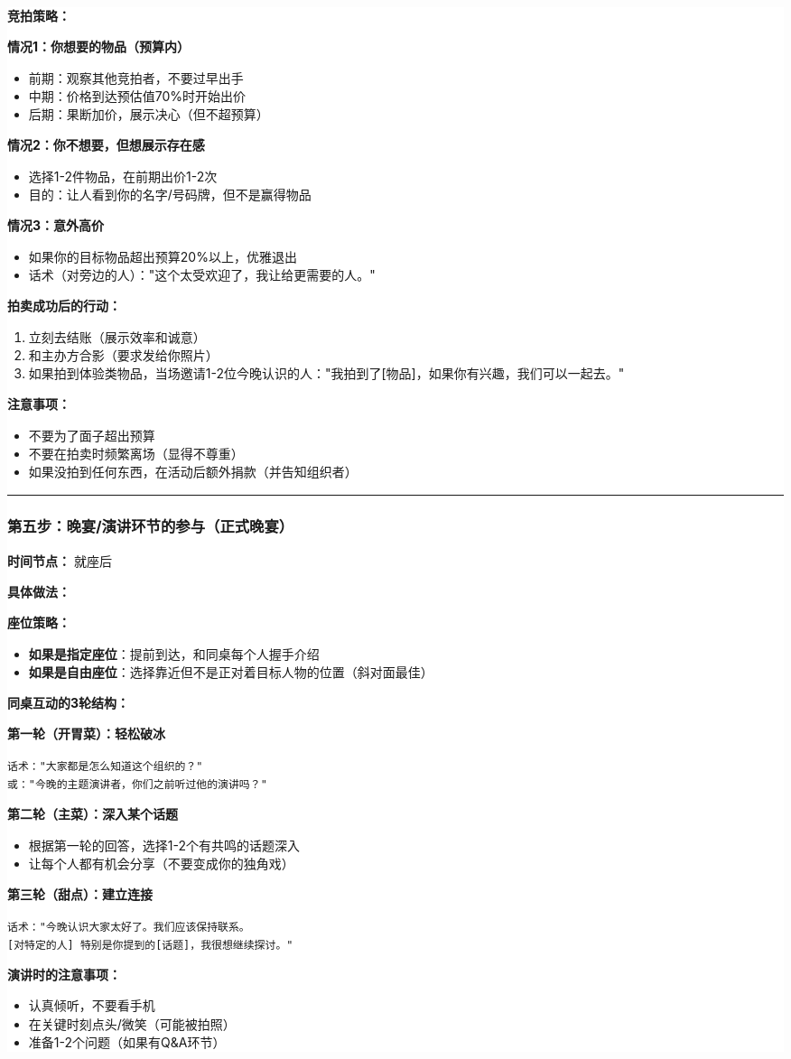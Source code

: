 **竞拍策略：**

**情况1：你想要的物品（预算内）**
- 前期：观察其他竞拍者，不要过早出手
- 中期：价格到达预估值70%时开始出价
- 后期：果断加价，展示决心（但不超预算）

**情况2：你不想要，但想展示存在感**
- 选择1-2件物品，在前期出价1-2次
- 目的：让人看到你的名字/号码牌，但不是赢得物品

**情况3：意外高价**
- 如果你的目标物品超出预算20%以上，优雅退出
- 话术（对旁边的人）："这个太受欢迎了，我让给更需要的人。"

**拍卖成功后的行动：**
1. 立刻去结账（展示效率和诚意）
2. 和主办方合影（要求发给你照片）
3. 如果拍到体验类物品，当场邀请1-2位今晚认识的人："我拍到了[物品]，如果你有兴趣，我们可以一起去。"

**注意事项：**
- 不要为了面子超出预算
- 不要在拍卖时频繁离场（显得不尊重）
- 如果没拍到任何东西，在活动后额外捐款（并告知组织者）

---

### 第五步：晚宴/演讲环节的参与（正式晚宴）

**时间节点：** 就座后

**具体做法：**

**座位策略：**
- **如果是指定座位**：提前到达，和同桌每个人握手介绍
- **如果是自由座位**：选择靠近但不是正对着目标人物的位置（斜对面最佳）

**同桌互动的3轮结构：**

**第一轮（开胃菜）：轻松破冰**
```
话术："大家都是怎么知道这个组织的？"
或："今晚的主题演讲者，你们之前听过他的演讲吗？"
```

**第二轮（主菜）：深入某个话题**
- 根据第一轮的回答，选择1-2个有共鸣的话题深入
- 让每个人都有机会分享（不要变成你的独角戏）

**第三轮（甜点）：建立连接**
```
话术："今晚认识大家太好了。我们应该保持联系。
[对特定的人] 特别是你提到的[话题]，我很想继续探讨。"
```

**演讲时的注意事项：**
- 认真倾听，不要看手机
- 在关键时刻点头/微笑（可能被拍照）
- 准备1-2个问题（如果有Q&A环节）
